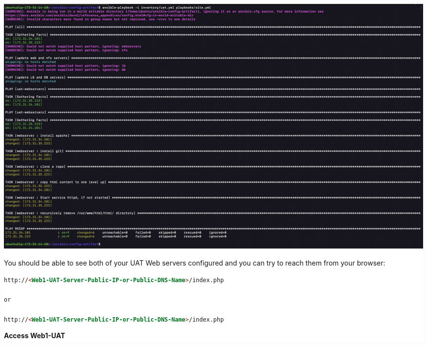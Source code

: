 ![](./images/playbook-setup-server.png)


You should be able to see both of your UAT Web servers configured and you can try to reach them from your browser:

```html
http://<Web1-UAT-Server-Public-IP-or-Public-DNS-Name>/index.php

or

http://<Web1-UAT-Server-Public-IP-or-Public-DNS-Name>/index.php
```

__Access Web1-UAT__
